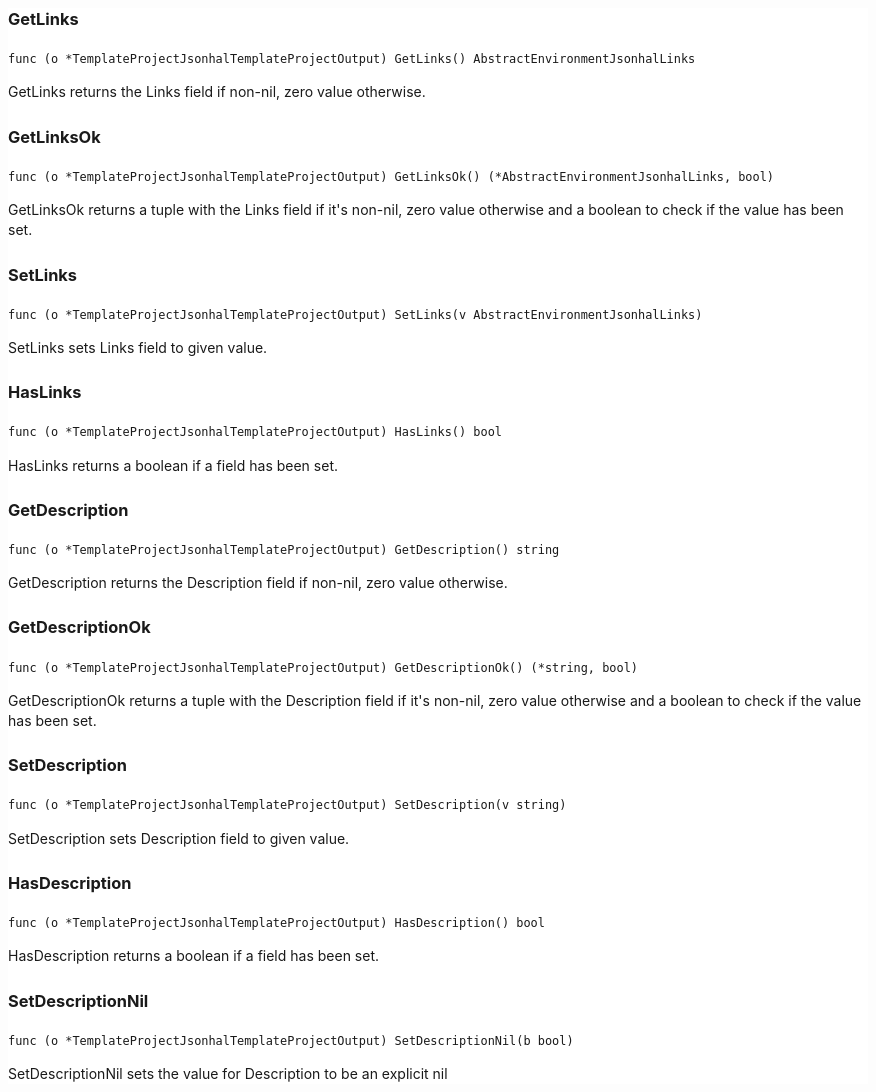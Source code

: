 ### GetLinks

`func (o *TemplateProjectJsonhalTemplateProjectOutput) GetLinks() AbstractEnvironmentJsonhalLinks`

GetLinks returns the Links field if non-nil, zero value otherwise.

### GetLinksOk

`func (o *TemplateProjectJsonhalTemplateProjectOutput) GetLinksOk() (*AbstractEnvironmentJsonhalLinks, bool)`

GetLinksOk returns a tuple with the Links field if it's non-nil, zero value otherwise
and a boolean to check if the value has been set.

### SetLinks

`func (o *TemplateProjectJsonhalTemplateProjectOutput) SetLinks(v AbstractEnvironmentJsonhalLinks)`

SetLinks sets Links field to given value.

### HasLinks

`func (o *TemplateProjectJsonhalTemplateProjectOutput) HasLinks() bool`

HasLinks returns a boolean if a field has been set.

### GetDescription

`func (o *TemplateProjectJsonhalTemplateProjectOutput) GetDescription() string`

GetDescription returns the Description field if non-nil, zero value otherwise.

### GetDescriptionOk

`func (o *TemplateProjectJsonhalTemplateProjectOutput) GetDescriptionOk() (*string, bool)`

GetDescriptionOk returns a tuple with the Description field if it's non-nil, zero value otherwise
and a boolean to check if the value has been set.

### SetDescription

`func (o *TemplateProjectJsonhalTemplateProjectOutput) SetDescription(v string)`

SetDescription sets Description field to given value.

### HasDescription

`func (o *TemplateProjectJsonhalTemplateProjectOutput) HasDescription() bool`

HasDescription returns a boolean if a field has been set.

### SetDescriptionNil

`func (o *TemplateProjectJsonhalTemplateProjectOutput) SetDescriptionNil(b bool)`

 SetDescriptionNil sets the value for Description to be an explicit nil
